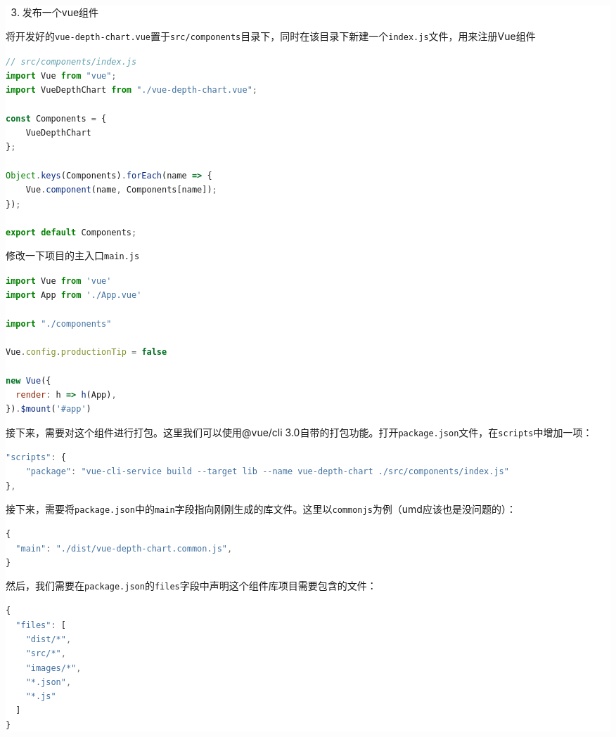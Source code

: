 3. 发布一个vue组件

将开发好的```vue-depth-chart.vue```置于```src/components```目录下，同时在该目录下新建一个```index.js```文件，用来注册Vue组件

```javascript
// src/components/index.js
import Vue from "vue";
import VueDepthChart from "./vue-depth-chart.vue";

const Components = {
    VueDepthChart
};

Object.keys(Components).forEach(name => {
    Vue.component(name, Components[name]);
});

export default Components;
```

修改一下项目的主入口```main.js```

```javascript
import Vue from 'vue'
import App from './App.vue'

import "./components"

Vue.config.productionTip = false

new Vue({
  render: h => h(App),
}).$mount('#app')
```

接下来，需要对这个组件进行打包。这里我们可以使用@vue/cli 3.0自带的打包功能。打开```package.json```文件，在```scripts```中增加一项：

```javascript
"scripts": {
    "package": "vue-cli-service build --target lib --name vue-depth-chart ./src/components/index.js"
},
```

接下来，需要将```package.json```中的```main```字段指向刚刚生成的库文件。这里以```commonjs```为例（umd应该也是没问题的）：

```javascript
{
  "main": "./dist/vue-depth-chart.common.js",
}
```

然后，我们需要在```package.json```的```files```字段中声明这个组件库项目需要包含的文件：

```javascript
{
  "files": [
    "dist/*",
    "src/*",
    "images/*",
    "*.json",
    "*.js"
  ]
}
```

